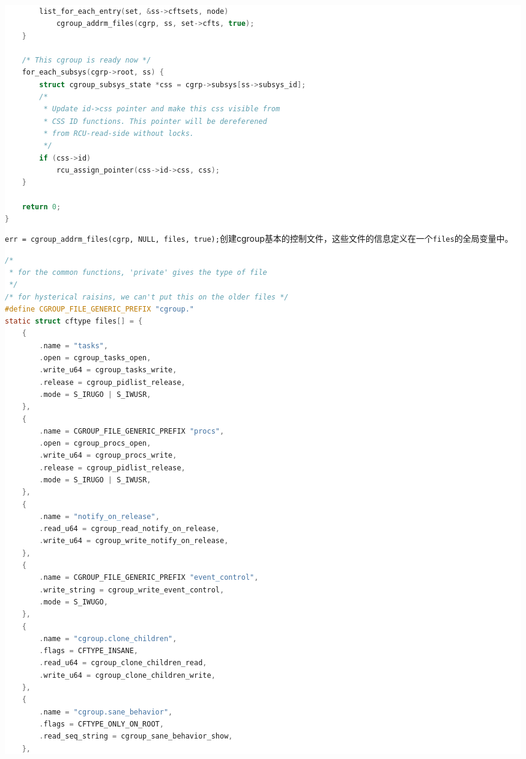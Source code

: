 ```c
		list_for_each_entry(set, &ss->cftsets, node)
			cgroup_addrm_files(cgrp, ss, set->cfts, true);
	}

	/* This cgroup is ready now */
	for_each_subsys(cgrp->root, ss) {
		struct cgroup_subsys_state *css = cgrp->subsys[ss->subsys_id];
		/*
		 * Update id->css pointer and make this css visible from
		 * CSS ID functions. This pointer will be dereferened
		 * from RCU-read-side without locks.
		 */
		if (css->id)
			rcu_assign_pointer(css->id->css, css);
	}

	return 0;
}
```

`err = cgroup_addrm_files(cgrp, NULL, files, true);`创建cgroup基本的控制文件，这些文件的信息定义在一个`files`的全局变量中。

```c
/*
 * for the common functions, 'private' gives the type of file
 */
/* for hysterical raisins, we can't put this on the older files */
#define CGROUP_FILE_GENERIC_PREFIX "cgroup."
static struct cftype files[] = {
	{
		.name = "tasks",
		.open = cgroup_tasks_open,
		.write_u64 = cgroup_tasks_write,
		.release = cgroup_pidlist_release,
		.mode = S_IRUGO | S_IWUSR,
	},
	{
		.name = CGROUP_FILE_GENERIC_PREFIX "procs",
		.open = cgroup_procs_open,
		.write_u64 = cgroup_procs_write,
		.release = cgroup_pidlist_release,
		.mode = S_IRUGO | S_IWUSR,
	},
	{
		.name = "notify_on_release",
		.read_u64 = cgroup_read_notify_on_release,
		.write_u64 = cgroup_write_notify_on_release,
	},
	{
		.name = CGROUP_FILE_GENERIC_PREFIX "event_control",
		.write_string = cgroup_write_event_control,
		.mode = S_IWUGO,
	},
	{
		.name = "cgroup.clone_children",
		.flags = CFTYPE_INSANE,
		.read_u64 = cgroup_clone_children_read,
		.write_u64 = cgroup_clone_children_write,
	},
	{
		.name = "cgroup.sane_behavior",
		.flags = CFTYPE_ONLY_ON_ROOT,
		.read_seq_string = cgroup_sane_behavior_show,
	},
```